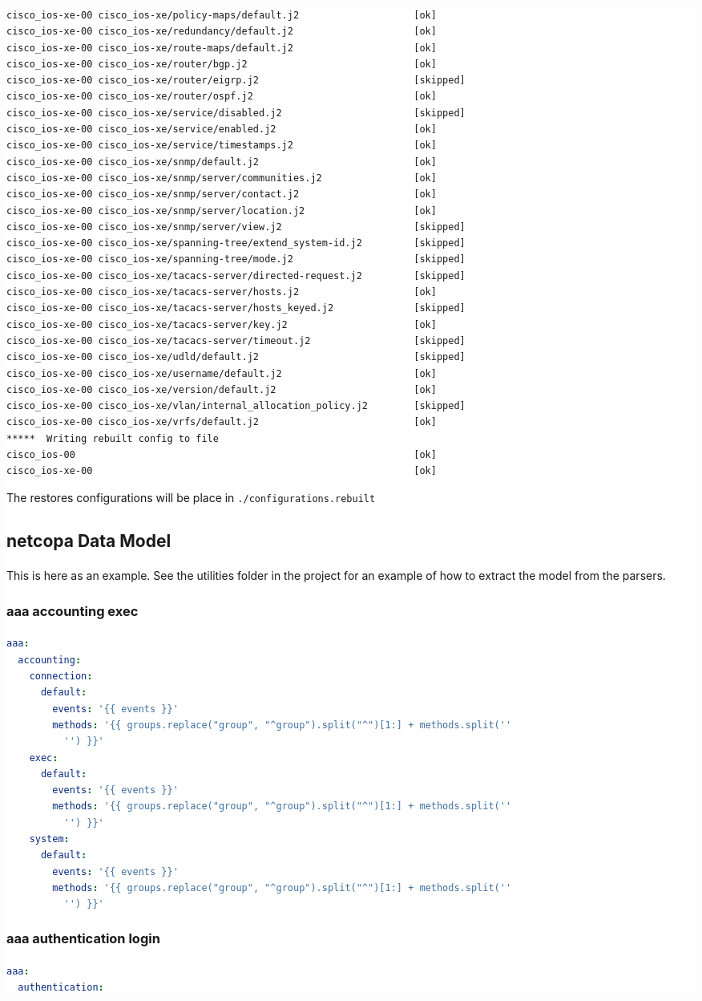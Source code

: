 ```
cisco_ios-xe-00 cisco_ios-xe/policy-maps/default.j2                    [ok]
cisco_ios-xe-00 cisco_ios-xe/redundancy/default.j2                     [ok]
cisco_ios-xe-00 cisco_ios-xe/route-maps/default.j2                     [ok]
cisco_ios-xe-00 cisco_ios-xe/router/bgp.j2                             [ok]
cisco_ios-xe-00 cisco_ios-xe/router/eigrp.j2                           [skipped]
cisco_ios-xe-00 cisco_ios-xe/router/ospf.j2                            [ok]
cisco_ios-xe-00 cisco_ios-xe/service/disabled.j2                       [skipped]
cisco_ios-xe-00 cisco_ios-xe/service/enabled.j2                        [ok]
cisco_ios-xe-00 cisco_ios-xe/service/timestamps.j2                     [ok]
cisco_ios-xe-00 cisco_ios-xe/snmp/default.j2                           [ok]
cisco_ios-xe-00 cisco_ios-xe/snmp/server/communities.j2                [ok]
cisco_ios-xe-00 cisco_ios-xe/snmp/server/contact.j2                    [ok]
cisco_ios-xe-00 cisco_ios-xe/snmp/server/location.j2                   [ok]
cisco_ios-xe-00 cisco_ios-xe/snmp/server/view.j2                       [skipped]
cisco_ios-xe-00 cisco_ios-xe/spanning-tree/extend_system-id.j2         [skipped]
cisco_ios-xe-00 cisco_ios-xe/spanning-tree/mode.j2                     [skipped]
cisco_ios-xe-00 cisco_ios-xe/tacacs-server/directed-request.j2         [skipped]
cisco_ios-xe-00 cisco_ios-xe/tacacs-server/hosts.j2                    [ok]
cisco_ios-xe-00 cisco_ios-xe/tacacs-server/hosts_keyed.j2              [skipped]
cisco_ios-xe-00 cisco_ios-xe/tacacs-server/key.j2                      [ok]
cisco_ios-xe-00 cisco_ios-xe/tacacs-server/timeout.j2                  [skipped]
cisco_ios-xe-00 cisco_ios-xe/udld/default.j2                           [skipped]
cisco_ios-xe-00 cisco_ios-xe/username/default.j2                       [ok]
cisco_ios-xe-00 cisco_ios-xe/version/default.j2                        [ok]
cisco_ios-xe-00 cisco_ios-xe/vlan/internal_allocation_policy.j2        [skipped]
cisco_ios-xe-00 cisco_ios-xe/vrfs/default.j2                           [ok]
*****  Writing rebuilt config to file
cisco_ios-00                                                           [ok]
cisco_ios-xe-00                                                        [ok]
```

The restores configurations will be place in `./configurations.rebuilt`

## netcopa Data Model

This is here as an example.  See the utilities folder in the project for an example of how to extract the model from the parsers.

### aaa accounting exec
```yaml
aaa:
  accounting:
    connection:
      default:
        events: '{{ events }}'
        methods: '{{ groups.replace("group", "^group").split("^")[1:] + methods.split(''
          '') }}'
    exec:
      default:
        events: '{{ events }}'
        methods: '{{ groups.replace("group", "^group").split("^")[1:] + methods.split(''
          '') }}'
    system:
      default:
        events: '{{ events }}'
        methods: '{{ groups.replace("group", "^group").split("^")[1:] + methods.split(''
          '') }}'

```
### aaa authentication login
```yaml
aaa:
  authentication:
```
